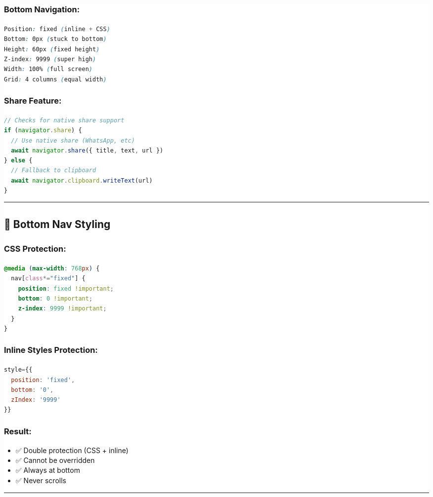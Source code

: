 ### **Bottom Navigation:**
```css
Position: fixed (inline + CSS)
Bottom: 0px (stuck to bottom)
Height: 60px (fixed height)
Z-index: 9999 (super high)
Width: 100% (full screen)
Grid: 4 columns (equal width)
```

### **Share Feature:**
```javascript
// Checks for native share support
if (navigator.share) {
  // Use native share (WhatsApp, etc)
  await navigator.share({ title, text, url })
} else {
  // Fallback to clipboard
  await navigator.clipboard.writeText(url)
}
```

---

## 🎨 **Bottom Nav Styling**

### **CSS Protection:**
```css
@media (max-width: 768px) {
  nav[class*="fixed"] {
    position: fixed !important;
    bottom: 0 !important;
    z-index: 9999 !important;
  }
}
```

### **Inline Styles Protection:**
```jsx
style={{
  position: 'fixed',
  bottom: '0',
  zIndex: '9999'
}}
```

### **Result:**
- ✅ Double protection (CSS + inline)
- ✅ Cannot be overridden
- ✅ Always at bottom
- ✅ Never scrolls

---